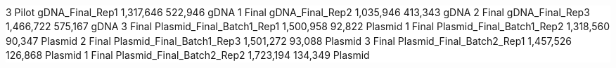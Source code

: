    <td style="text-align:left;"> 3 </td>
   <td style="text-align:left;"> Pilot </td>
  </tr>
  <tr>
   <td style="text-align:left;"> gDNA_Final_Rep1 </td>
   <td style="text-align:left;"> 1,317,646 </td>
   <td style="text-align:left;"> 522,946 </td>
   <td style="text-align:left;"> gDNA </td>
   <td style="text-align:left;"> 1 </td>
   <td style="text-align:left;"> Final </td>
  </tr>
  <tr>
   <td style="text-align:left;"> gDNA_Final_Rep2 </td>
   <td style="text-align:left;"> 1,035,946 </td>
   <td style="text-align:left;"> 413,343 </td>
   <td style="text-align:left;"> gDNA </td>
   <td style="text-align:left;"> 2 </td>
   <td style="text-align:left;"> Final </td>
  </tr>
  <tr>
   <td style="text-align:left;"> gDNA_Final_Rep3 </td>
   <td style="text-align:left;"> 1,466,722 </td>
   <td style="text-align:left;"> 575,167 </td>
   <td style="text-align:left;"> gDNA </td>
   <td style="text-align:left;"> 3 </td>
   <td style="text-align:left;"> Final </td>
  </tr>
  <tr>
   <td style="text-align:left;"> Plasmid_Final_Batch1_Rep1 </td>
   <td style="text-align:left;"> 1,500,958 </td>
   <td style="text-align:left;"> 92,822 </td>
   <td style="text-align:left;"> Plasmid </td>
   <td style="text-align:left;"> 1 </td>
   <td style="text-align:left;"> Final </td>
  </tr>
  <tr>
   <td style="text-align:left;"> Plasmid_Final_Batch1_Rep2 </td>
   <td style="text-align:left;"> 1,318,560 </td>
   <td style="text-align:left;"> 90,347 </td>
   <td style="text-align:left;"> Plasmid </td>
   <td style="text-align:left;"> 2 </td>
   <td style="text-align:left;"> Final </td>
  </tr>
  <tr>
   <td style="text-align:left;"> Plasmid_Final_Batch1_Rep3 </td>
   <td style="text-align:left;"> 1,501,272 </td>
   <td style="text-align:left;"> 93,088 </td>
   <td style="text-align:left;"> Plasmid </td>
   <td style="text-align:left;"> 3 </td>
   <td style="text-align:left;"> Final </td>
  </tr>
  <tr>
   <td style="text-align:left;"> Plasmid_Final_Batch2_Rep1 </td>
   <td style="text-align:left;"> 1,457,526 </td>
   <td style="text-align:left;"> 126,868 </td>
   <td style="text-align:left;"> Plasmid </td>
   <td style="text-align:left;"> 1 </td>
   <td style="text-align:left;"> Final </td>
  </tr>
  <tr>
   <td style="text-align:left;"> Plasmid_Final_Batch2_Rep2 </td>
   <td style="text-align:left;"> 1,723,194 </td>
   <td style="text-align:left;"> 134,349 </td>
   <td style="text-align:left;"> Plasmid </td>
